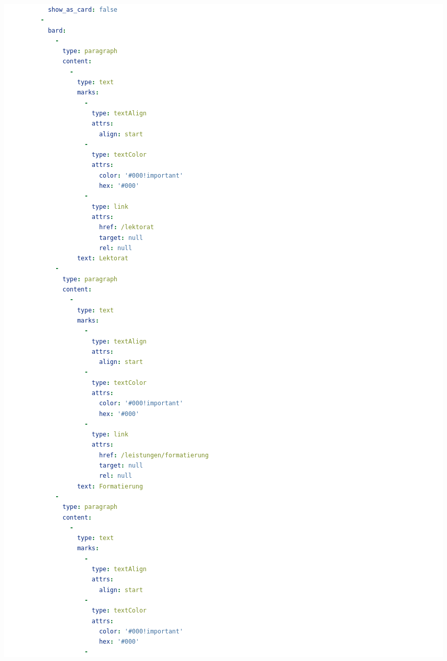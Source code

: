 ```yaml
            show_as_card: false
          -
            bard:
              -
                type: paragraph
                content:
                  -
                    type: text
                    marks:
                      -
                        type: textAlign
                        attrs:
                          align: start
                      -
                        type: textColor
                        attrs:
                          color: '#000!important'
                          hex: '#000'
                      -
                        type: link
                        attrs:
                          href: /lektorat
                          target: null
                          rel: null
                    text: Lektorat
              -
                type: paragraph
                content:
                  -
                    type: text
                    marks:
                      -
                        type: textAlign
                        attrs:
                          align: start
                      -
                        type: textColor
                        attrs:
                          color: '#000!important'
                          hex: '#000'
                      -
                        type: link
                        attrs:
                          href: /leistungen/formatierung
                          target: null
                          rel: null
                    text: Formatierung
              -
                type: paragraph
                content:
                  -
                    type: text
                    marks:
                      -
                        type: textAlign
                        attrs:
                          align: start
                      -
                        type: textColor
                        attrs:
                          color: '#000!important'
                          hex: '#000'
                      -
```
